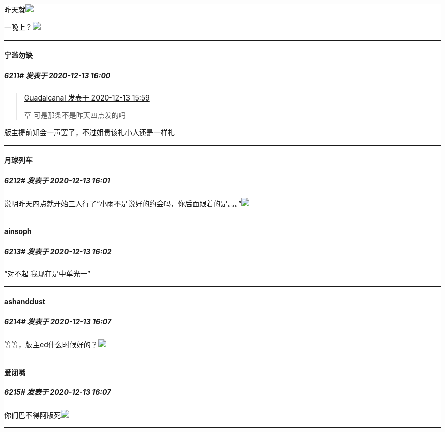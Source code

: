 
昨天就<img src="https://static.saraba1st.com/image/smiley/face2017/076.png" referrerpolicy="no-referrer">

一晚上？<img src="https://static.saraba1st.com/image/smiley/face2017/076.png" referrerpolicy="no-referrer">


-----

####  宁滥勿缺  
##### 6211#       发表于 2020-12-13 16:00


<blockquote><a href="httphttps://bbs.saraba1st.com/2b/forum.php?mod=redirect&amp;goto=findpost&amp;pid=49706523&amp;ptid=1976378" target="_blank">Guadalcanal 发表于 2020-12-13 15:59</a>

草 可是那条不是昨天四点发的吗</blockquote>
版主提前知会一声罢了，不过姐贵该扎小人还是一样扎


-----

####  月球列车  
##### 6212#       发表于 2020-12-13 16:01


说明昨天四点就开始三人行了“小雨不是说好的约会吗，你后面跟着的是。。。”<img src="https://static.saraba1st.com/image/smiley/face2017/076.png" referrerpolicy="no-referrer">


-----

####  ainsoph  
##### 6213#       发表于 2020-12-13 16:02


“对不起 我现在是中单光一”


-----

####  ashanddust  
##### 6214#       发表于 2020-12-13 16:07


等等，版主ed什么时候好的？<img src="https://static.saraba1st.com/image/smiley/face2017/018.png" referrerpolicy="no-referrer">


-----

####  爱闭嘴  
##### 6215#       发表于 2020-12-13 16:07


你们巴不得阿版死<img src="https://static.saraba1st.com/image/smiley/face2017/067.png" referrerpolicy="no-referrer">


-----
